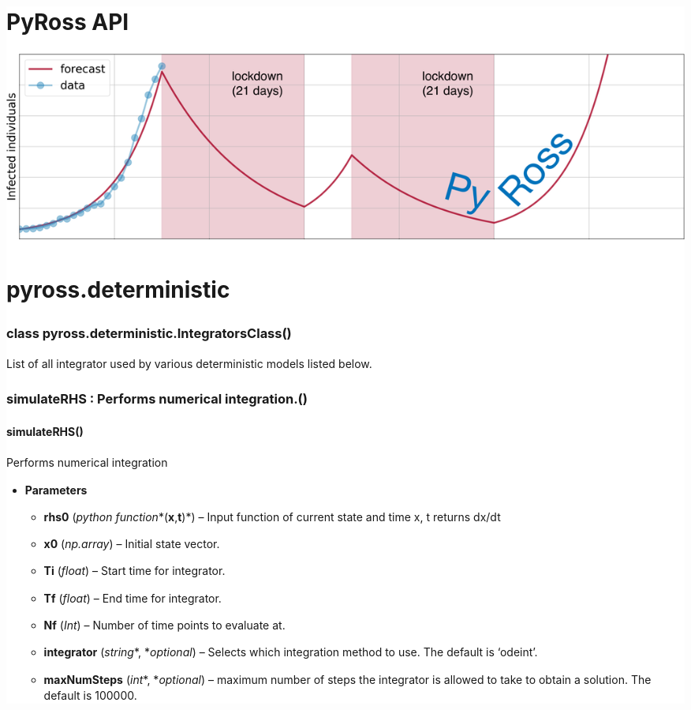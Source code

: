 # PyRoss API



![image](../../examples/banner.png)

# pyross.deterministic


### class pyross.deterministic.IntegratorsClass()
List of all integrator used by various deterministic models listed below.


### simulateRHS : Performs numerical integration.()

#### simulateRHS()
Performs numerical integration


* **Parameters**

    
    * **rhs0** (*python function**(**x**,**t**)*) – Input function of current state and time x, t
    returns dx/dt


    * **x0** (*np.array*) – Initial state vector.


    * **Ti** (*float*) – Start time for integrator.


    * **Tf** (*float*) – End time for integrator.


    * **Nf** (*Int*) – Number of time points to evaluate at.


    * **integrator** (*string**, **optional*) – Selects which integration method to use. The default is ‘odeint’.


    * **maxNumSteps** (*int**, **optional*) – maximum number of steps the integrator is allowed to take
    to obtain a solution. The default is 100000.
